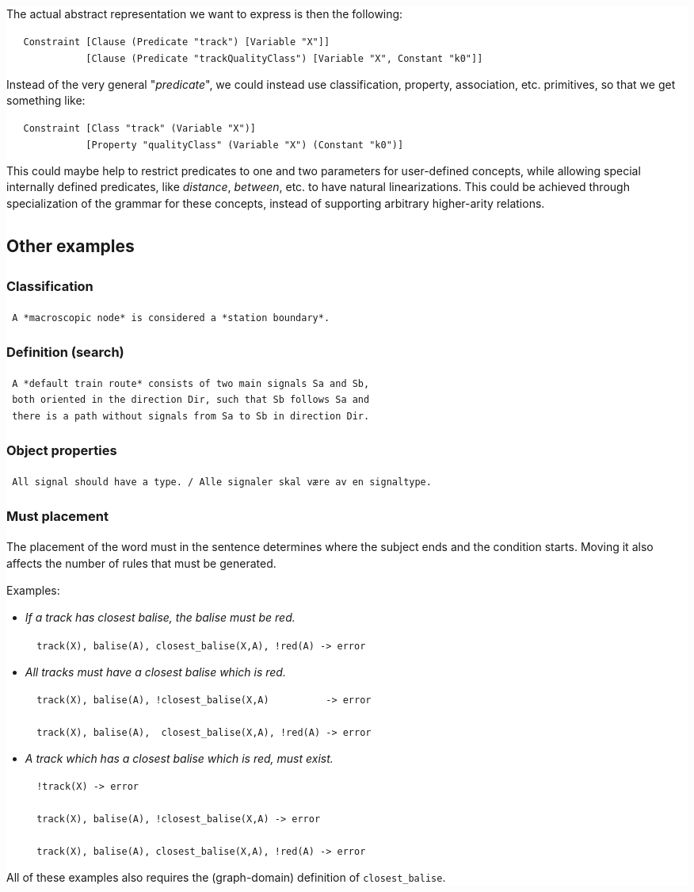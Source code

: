 The actual abstract representation we want to express is then the following:
       
       Constraint [Clause (Predicate "track") [Variable "X"]] 
                  [Clause (Predicate "trackQualityClass") [Variable "X", Constant "k0"]]

Instead of the very general "*predicate*", we could instead use
classification, property, association, etc. primitives, so that we get something like:

       Constraint [Class "track" (Variable "X")] 
                  [Property "qualityClass" (Variable "X") (Constant "k0")]

This could maybe help to restrict predicates to one and two parameters for 
user-defined concepts, while allowing special internally defined predicates,
like *distance*, *between*, etc. to have natural linearizations. This could be achieved
through specialization of the grammar for these concepts, instead of supporting arbitrary
higher-arity relations.

## Other examples
### Classification

     A *macroscopic node* is considered a *station boundary*.

### Definition (search)

     A *default train route* consists of two main signals Sa and Sb, 
     both oriented in the direction Dir, such that Sb follows Sa and
     there is a path without signals from Sa to Sb in direction Dir.

### Object properties

     All signal should have a type. / Alle signaler skal være av en signaltype.
     
### Must placement
The placement of the word must in the sentence determines where the subject ends and the
condition starts. Moving it also affects the number of rules that must be generated.

Examples: 

* *If a track has closest balise, the balise must be red.*

        track(X), balise(A), closest_balise(X,A), !red(A) -> error

* *All tracks must have a closest balise which is red.*

        track(X), balise(A), !closest_balise(X,A)          -> error

        track(X), balise(A),  closest_balise(X,A), !red(A) -> error

* *A track which has a closest balise which is red, must exist.*

        !track(X) -> error

        track(X), balise(A), !closest_balise(X,A) -> error

        track(X), balise(A), closest_balise(X,A), !red(A) -> error


All of these examples also requires the (graph-domain) definition of `closest_balise`.
